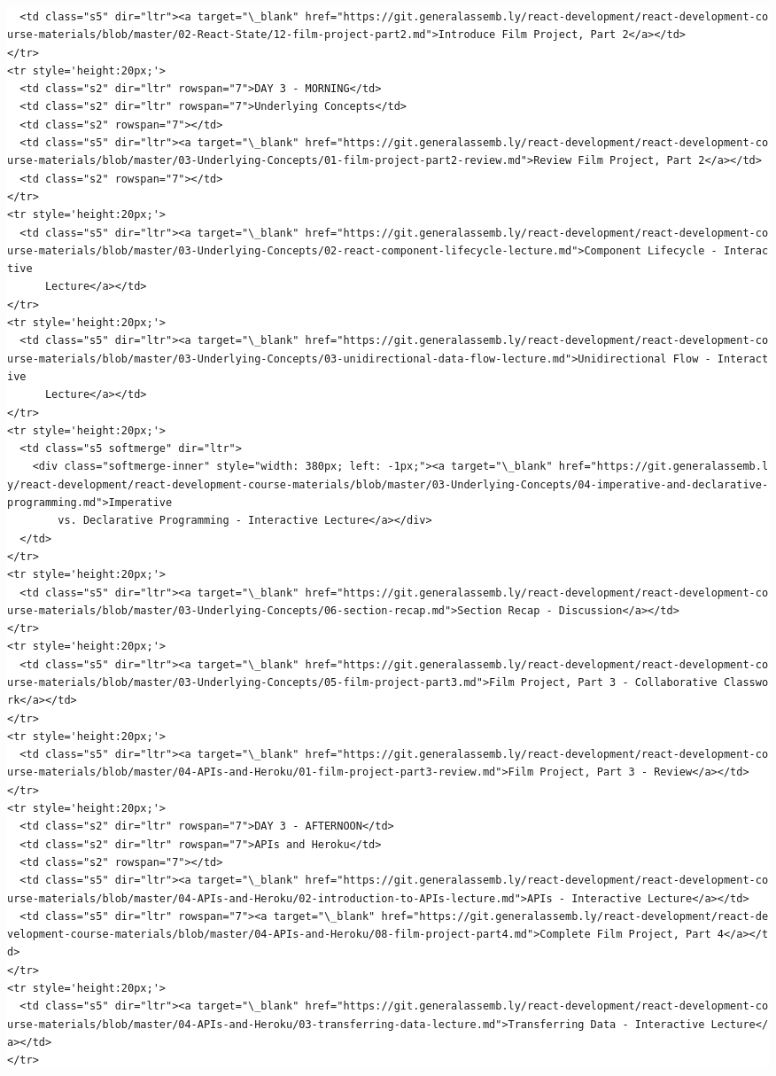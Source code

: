       <td class="s5" dir="ltr"><a target="\_blank" href="https://git.generalassemb.ly/react-development/react-development-course-materials/blob/master/02-React-State/12-film-project-part2.md">Introduce Film Project, Part 2</a></td>
    </tr>
    <tr style='height:20px;'>
      <td class="s2" dir="ltr" rowspan="7">DAY 3 - MORNING</td>
      <td class="s2" dir="ltr" rowspan="7">Underlying Concepts</td>
      <td class="s2" rowspan="7"></td>
      <td class="s5" dir="ltr"><a target="\_blank" href="https://git.generalassemb.ly/react-development/react-development-course-materials/blob/master/03-Underlying-Concepts/01-film-project-part2-review.md">Review Film Project, Part 2</a></td>
      <td class="s2" rowspan="7"></td>
    </tr>
    <tr style='height:20px;'>
      <td class="s5" dir="ltr"><a target="\_blank" href="https://git.generalassemb.ly/react-development/react-development-course-materials/blob/master/03-Underlying-Concepts/02-react-component-lifecycle-lecture.md">Component Lifecycle - Interactive
          Lecture</a></td>
    </tr>
    <tr style='height:20px;'>
      <td class="s5" dir="ltr"><a target="\_blank" href="https://git.generalassemb.ly/react-development/react-development-course-materials/blob/master/03-Underlying-Concepts/03-unidirectional-data-flow-lecture.md">Unidirectional Flow - Interactive
          Lecture</a></td>
    </tr>
    <tr style='height:20px;'>
      <td class="s5 softmerge" dir="ltr">
        <div class="softmerge-inner" style="width: 380px; left: -1px;"><a target="\_blank" href="https://git.generalassemb.ly/react-development/react-development-course-materials/blob/master/03-Underlying-Concepts/04-imperative-and-declarative-programming.md">Imperative
            vs. Declarative Programming - Interactive Lecture</a></div>
      </td>
    </tr>
    <tr style='height:20px;'>
      <td class="s5" dir="ltr"><a target="\_blank" href="https://git.generalassemb.ly/react-development/react-development-course-materials/blob/master/03-Underlying-Concepts/06-section-recap.md">Section Recap - Discussion</a></td>
    </tr>
    <tr style='height:20px;'>
      <td class="s5" dir="ltr"><a target="\_blank" href="https://git.generalassemb.ly/react-development/react-development-course-materials/blob/master/03-Underlying-Concepts/05-film-project-part3.md">Film Project, Part 3 - Collaborative Classwork</a></td>
    </tr>
    <tr style='height:20px;'>
      <td class="s5" dir="ltr"><a target="\_blank" href="https://git.generalassemb.ly/react-development/react-development-course-materials/blob/master/04-APIs-and-Heroku/01-film-project-part3-review.md">Film Project, Part 3 - Review</a></td>
    </tr>
    <tr style='height:20px;'>
      <td class="s2" dir="ltr" rowspan="7">DAY 3 - AFTERNOON</td>
      <td class="s2" dir="ltr" rowspan="7">APIs and Heroku</td>
      <td class="s2" rowspan="7"></td>
      <td class="s5" dir="ltr"><a target="\_blank" href="https://git.generalassemb.ly/react-development/react-development-course-materials/blob/master/04-APIs-and-Heroku/02-introduction-to-APIs-lecture.md">APIs - Interactive Lecture</a></td>
      <td class="s5" dir="ltr" rowspan="7"><a target="\_blank" href="https://git.generalassemb.ly/react-development/react-development-course-materials/blob/master/04-APIs-and-Heroku/08-film-project-part4.md">Complete Film Project, Part 4</a></td>
    </tr>
    <tr style='height:20px;'>
      <td class="s5" dir="ltr"><a target="\_blank" href="https://git.generalassemb.ly/react-development/react-development-course-materials/blob/master/04-APIs-and-Heroku/03-transferring-data-lecture.md">Transferring Data - Interactive Lecture</a></td>
    </tr>